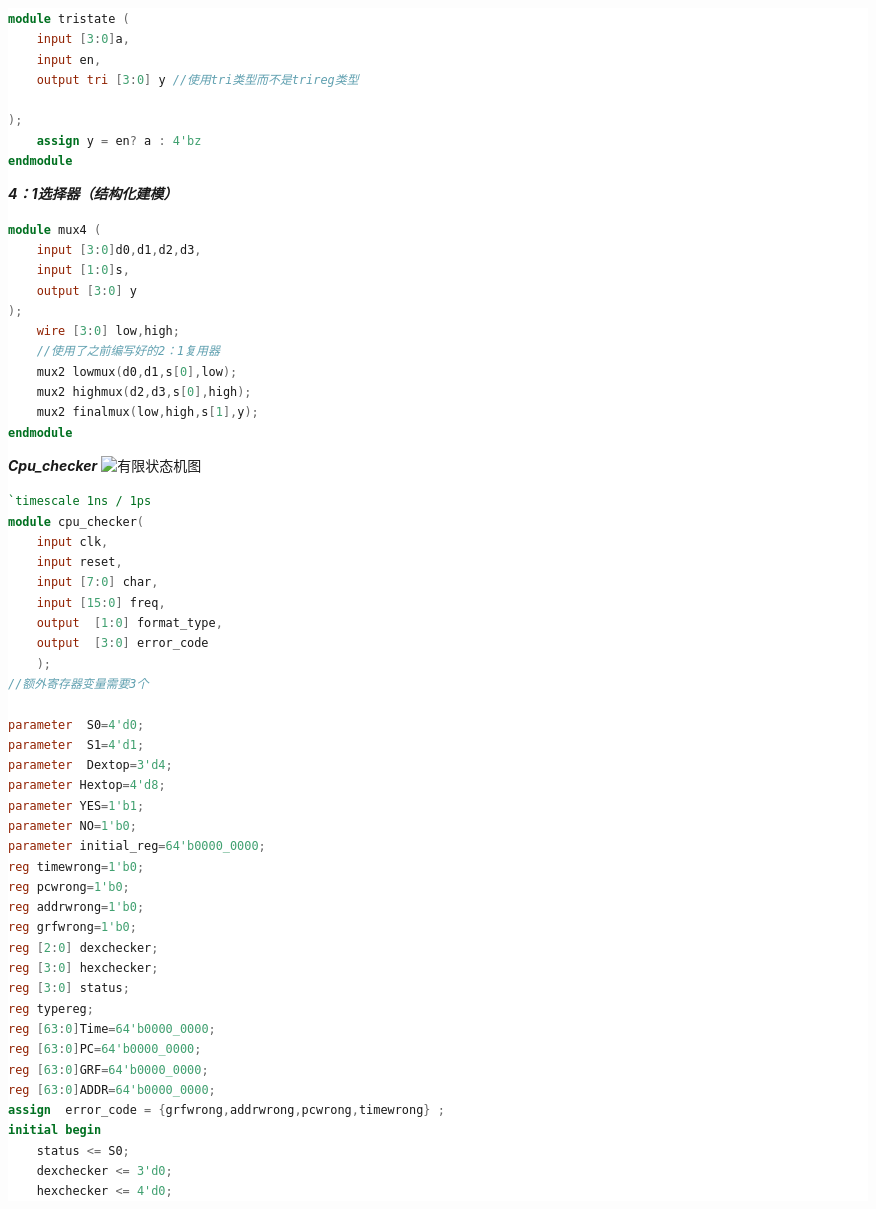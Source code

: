 ```Verilog
module tristate (
    input [3:0]a,
    input en,
    output tri [3:0] y //使用tri类型而不是trireg类型
    
);
    assign y = en? a : 4'bz 
endmodule 
```

***4：1选择器（结构化建模）***

```Verilog
module mux4 (
    input [3:0]d0,d1,d2,d3,
    input [1:0]s,
    output [3:0] y 
);
    wire [3:0] low,high;
    //使用了之前编写好的2：1复用器
    mux2 lowmux(d0,d1,s[0],low);
    mux2 highmux(d2,d3,s[0],high);
    mux2 finalmux(low,high,s[1],y);
endmodule 
```

***Cpu_checker***
![有限状态机图](https://img-blog.csdnimg.cn/20210218115513426.png?x-oss-process=image/watermark,type_ZmFuZ3poZW5naGVpdGk,shadow_10,text_aHR0cHM6Ly9ibG9nLmNzZG4ubmV0L0plcmVteVpoYW8xOTk4,size_16,color_FFFFFF,t_70#pic_center)

```Verilog
`timescale 1ns / 1ps
module cpu_checker(
    input clk,
    input reset,
    input [7:0] char,
    input [15:0] freq,
    output  [1:0] format_type,
    output  [3:0] error_code
    );
//额外寄存器变量需要3个

parameter  S0=4'd0;
parameter  S1=4'd1;
parameter  Dextop=3'd4; 
parameter Hextop=4'd8;
parameter YES=1'b1;
parameter NO=1'b0;
parameter initial_reg=64'b0000_0000;
reg timewrong=1'b0;
reg pcwrong=1'b0;
reg addrwrong=1'b0;
reg grfwrong=1'b0;
reg [2:0] dexchecker;
reg [3:0] hexchecker;
reg [3:0] status;
reg typereg;
reg [63:0]Time=64'b0000_0000;
reg [63:0]PC=64'b0000_0000;
reg [63:0]GRF=64'b0000_0000;
reg [63:0]ADDR=64'b0000_0000;
assign  error_code = {grfwrong,addrwrong,pcwrong,timewrong} ;
initial begin
    status <= S0;
    dexchecker <= 3'd0;
    hexchecker <= 4'd0;
```